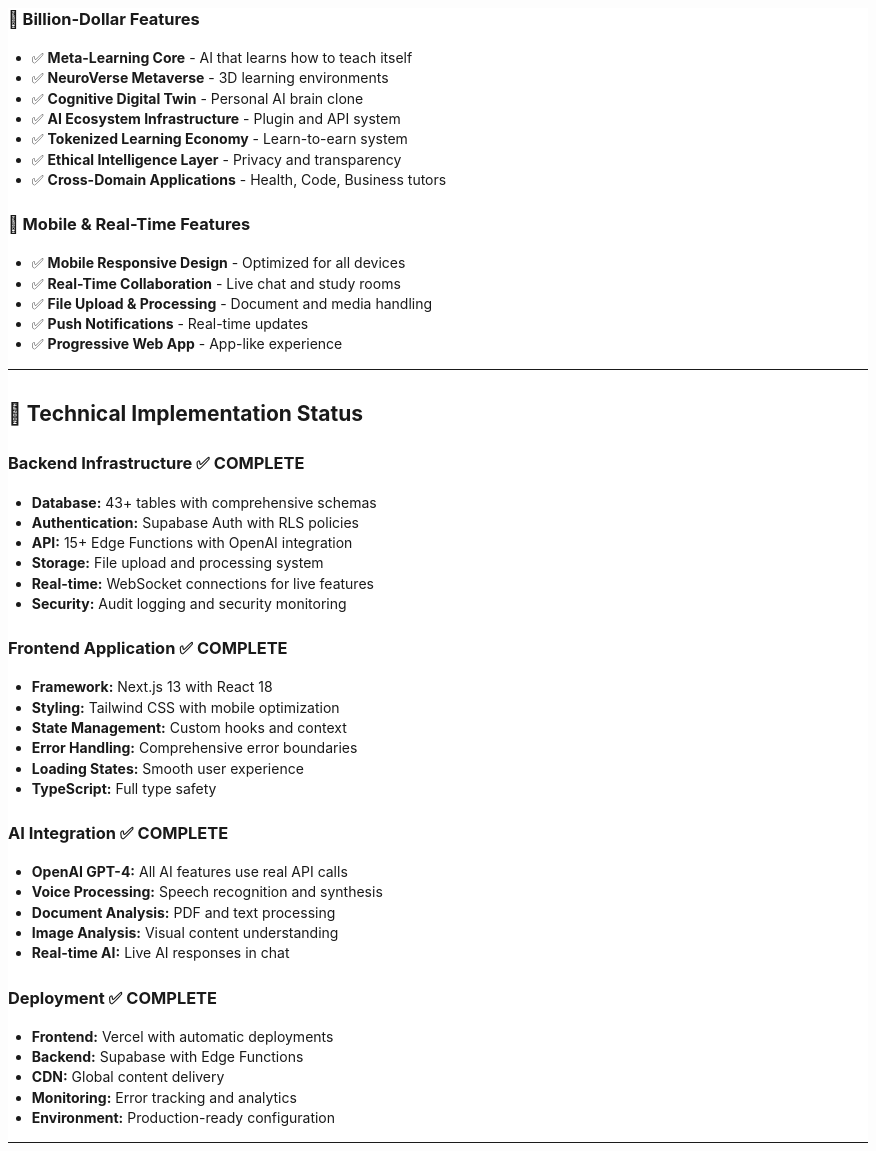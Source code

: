 ### **🌟 Billion-Dollar Features**
- ✅ **Meta-Learning Core** - AI that learns how to teach itself
- ✅ **NeuroVerse Metaverse** - 3D learning environments
- ✅ **Cognitive Digital Twin** - Personal AI brain clone
- ✅ **AI Ecosystem Infrastructure** - Plugin and API system
- ✅ **Tokenized Learning Economy** - Learn-to-earn system
- ✅ **Ethical Intelligence Layer** - Privacy and transparency
- ✅ **Cross-Domain Applications** - Health, Code, Business tutors

### **📱 Mobile & Real-Time Features**
- ✅ **Mobile Responsive Design** - Optimized for all devices
- ✅ **Real-Time Collaboration** - Live chat and study rooms
- ✅ **File Upload & Processing** - Document and media handling
- ✅ **Push Notifications** - Real-time updates
- ✅ **Progressive Web App** - App-like experience

---

## 🔧 **Technical Implementation Status**

### **Backend Infrastructure** ✅ **COMPLETE**
- **Database:** 43+ tables with comprehensive schemas
- **Authentication:** Supabase Auth with RLS policies
- **API:** 15+ Edge Functions with OpenAI integration
- **Storage:** File upload and processing system
- **Real-time:** WebSocket connections for live features
- **Security:** Audit logging and security monitoring

### **Frontend Application** ✅ **COMPLETE**
- **Framework:** Next.js 13 with React 18
- **Styling:** Tailwind CSS with mobile optimization
- **State Management:** Custom hooks and context
- **Error Handling:** Comprehensive error boundaries
- **Loading States:** Smooth user experience
- **TypeScript:** Full type safety

### **AI Integration** ✅ **COMPLETE**
- **OpenAI GPT-4:** All AI features use real API calls
- **Voice Processing:** Speech recognition and synthesis
- **Document Analysis:** PDF and text processing
- **Image Analysis:** Visual content understanding
- **Real-time AI:** Live AI responses in chat

### **Deployment** ✅ **COMPLETE**
- **Frontend:** Vercel with automatic deployments
- **Backend:** Supabase with Edge Functions
- **CDN:** Global content delivery
- **Monitoring:** Error tracking and analytics
- **Environment:** Production-ready configuration

---